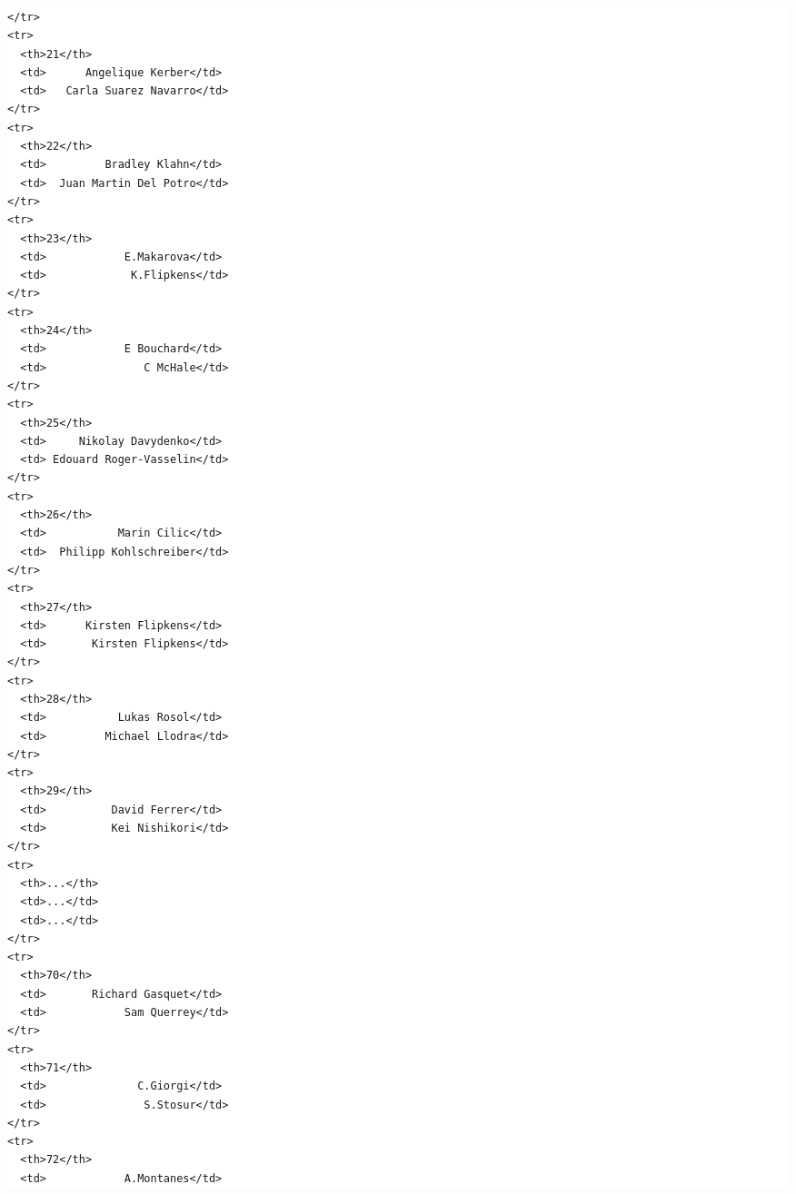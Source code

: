     </tr>
    <tr>
      <th>21</th>
      <td>      Angelique Kerber</td>
      <td>   Carla Suarez Navarro</td>
    </tr>
    <tr>
      <th>22</th>
      <td>         Bradley Klahn</td>
      <td>  Juan Martin Del Potro</td>
    </tr>
    <tr>
      <th>23</th>
      <td>            E.Makarova</td>
      <td>             K.Flipkens</td>
    </tr>
    <tr>
      <th>24</th>
      <td>            E Bouchard</td>
      <td>               C McHale</td>
    </tr>
    <tr>
      <th>25</th>
      <td>     Nikolay Davydenko</td>
      <td> Edouard Roger-Vasselin</td>
    </tr>
    <tr>
      <th>26</th>
      <td>           Marin Cilic</td>
      <td>  Philipp Kohlschreiber</td>
    </tr>
    <tr>
      <th>27</th>
      <td>      Kirsten Flipkens</td>
      <td>       Kirsten Flipkens</td>
    </tr>
    <tr>
      <th>28</th>
      <td>           Lukas Rosol</td>
      <td>         Michael Llodra</td>
    </tr>
    <tr>
      <th>29</th>
      <td>          David Ferrer</td>
      <td>          Kei Nishikori</td>
    </tr>
    <tr>
      <th>...</th>
      <td>...</td>
      <td>...</td>
    </tr>
    <tr>
      <th>70</th>
      <td>       Richard Gasquet</td>
      <td>            Sam Querrey</td>
    </tr>
    <tr>
      <th>71</th>
      <td>              C.Giorgi</td>
      <td>               S.Stosur</td>
    </tr>
    <tr>
      <th>72</th>
      <td>            A.Montanes</td>